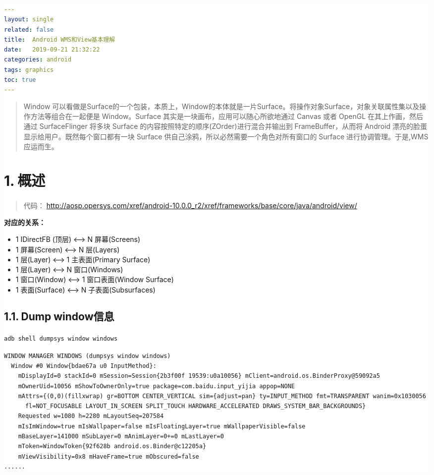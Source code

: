 ```yaml
---
layout: single
related: false
title:  Android WMS和View基本理解
date:   2019-09-21 21:32:22
categories: android
tags: graphics
toc: true
---
```


> Window 可以看做是Surface的一个包装，本质上，Window的本体就是一片Surface。将操作对象Surface，对象关联属性集以及操作方法等组合在一起便是 Window。Surface 其实是一块画布，应用可以随心所欲地通过 Canvas 或者 OpenGL 在其上作画，然后通过 SurfaceFlinger 将多块 Surface 的内容按照特定的顺序(ZOrder)进行混合并输出到 FrameBuffer，从而将 Android 漂亮的脸蛋显示给用户。既然每个窗口都有一块 Surface 供自己涂鸦，所以必然需要一个角色对所有窗口的 Surface 进行协调管理。于是,WMS 应运而生。


# 1. 概述

> 代码： http://aosp.opersys.com/xref/android-10.0.0_r2/xref/frameworks/base/core/java/android/view/

**对应的关系：**

+ 1 IDirectFB (顶层) <--> N 屏幕(Screens)
+ 1 屏幕(Screen) <--> N 层(Layers)
+ 1 层(Layer) <--> 1 主表面(Primary Surface)
+ 1 层(Layer) <--> N 窗口(Windows)
+ 1 窗口(Window) <--> 1 窗口表面(Window Surface)
+ 1 表面(Surface) <--> N 子表面(Subsurfaces)

## 1.1. Dump window信息

`adb shell dumpsys window windows`

```shell
WINDOW MANAGER WINDOWS (dumpsys window windows)
  Window #0 Window{bdae67a u0 InputMethod}:
    mDisplayId=0 stackId=0 mSession=Session{2b3f00f 19539:u0a10056} mClient=android.os.BinderProxy@59092a5
    mOwnerUid=10056 mShowToOwnerOnly=true package=com.baidu.input_yijia appop=NONE
    mAttrs={(0,0)(fillxwrap) gr=BOTTOM CENTER_VERTICAL sim={adjust=pan} ty=INPUT_METHOD fmt=TRANSPARENT wanim=0x1030056
      fl=NOT_FOCUSABLE LAYOUT_IN_SCREEN SPLIT_TOUCH HARDWARE_ACCELERATED DRAWS_SYSTEM_BAR_BACKGROUNDS}
    Requested w=1080 h=2280 mLayoutSeq=207584
    mIsImWindow=true mIsWallpaper=false mIsFloatingLayer=true mWallpaperVisible=false
    mBaseLayer=141000 mSubLayer=0 mAnimLayer=0+=0 mLastLayer=0
    mToken=WindowToken{92f628b android.os.Binder@c12205a}
    mViewVisibility=0x8 mHaveFrame=true mObscured=false
......

```
